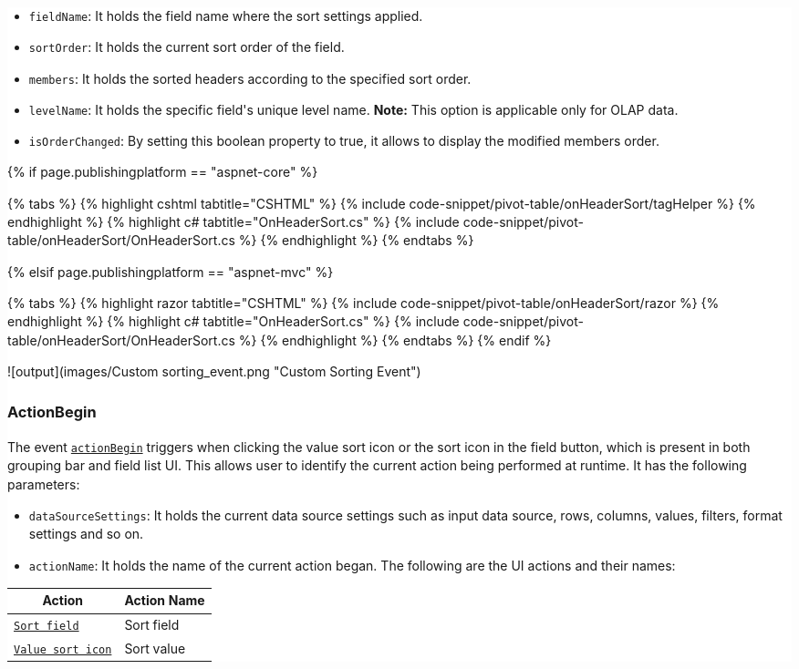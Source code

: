 * `fieldName`: It holds the field name where the sort settings applied.

* `sortOrder`: It holds the current sort order of the field.

* `members`: It holds the sorted headers according to the specified sort order.

* `levelName`: It holds the specific field's unique level name. **Note:** This option is applicable only for OLAP data.

* `isOrderChanged`: By setting this boolean property to true, it allows to display the modified members order.

{% if page.publishingplatform == "aspnet-core" %}

{% tabs %}
{% highlight cshtml tabtitle="CSHTML" %}
{% include code-snippet/pivot-table/onHeaderSort/tagHelper %}
{% endhighlight %}
{% highlight c# tabtitle="OnHeaderSort.cs" %}
{% include code-snippet/pivot-table/onHeaderSort/OnHeaderSort.cs %}
{% endhighlight %}
{% endtabs %}

{% elsif page.publishingplatform == "aspnet-mvc" %}

{% tabs %}
{% highlight razor tabtitle="CSHTML" %}
{% include code-snippet/pivot-table/onHeaderSort/razor %}
{% endhighlight %}
{% highlight c# tabtitle="OnHeaderSort.cs" %}
{% include code-snippet/pivot-table/onHeaderSort/OnHeaderSort.cs %}
{% endhighlight %}
{% endtabs %}
{% endif %}



![output](images/Custom sorting_event.png "Custom Sorting Event")


### ActionBegin

The event [`actionBegin`](https://help.syncfusion.com/cr/aspnetcore-js2/Syncfusion.EJ2.PivotView.PivotView.html#Syncfusion_EJ2_PivotView_PivotView_ActionBegin) triggers when clicking the value sort icon or the sort icon in the field button, which is present in both grouping bar and field list UI. This allows user to identify the current action being performed at runtime. It has the following parameters:

* `dataSourceSettings`: It holds the current data source settings such as input data source, rows, columns, values, filters, format settings and so on.

* `actionName`: It holds the name of the current action began. The following are the UI actions and their names:

| Action | Action Name|
|------|-------------|
| [`Sort field`](./sorting/#member-sorting)| Sort field |
| [`Value sort icon`](./sorting/#value-sorting)| Sort value|
